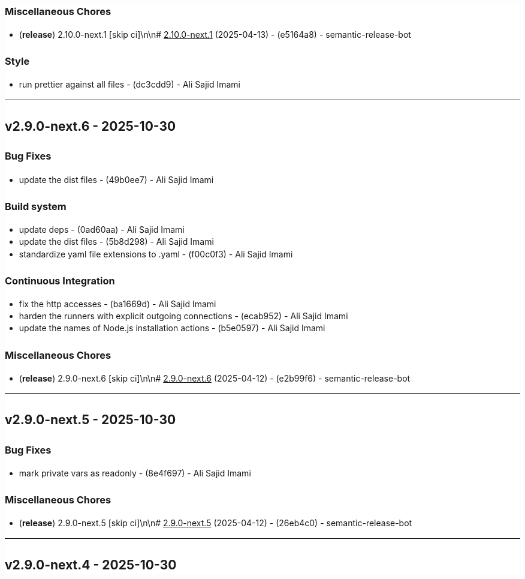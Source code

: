### Miscellaneous Chores

- (**release**) 2.10.0-next.1 [skip ci]\n\n# [2.10.0-next.1](https://github.com/AliSajid/random-wait-action/compare/v2.9.0...v2.10.0-next.1) (2025-04-13) - (e5164a8) - semantic-release-bot

### Style

- run prettier against all files - (dc3cdd9) - Ali Sajid Imami

---

## v2.9.0-next.6 - 2025-10-30

### Bug Fixes

- update the dist files - (49b0ee7) - Ali Sajid Imami

### Build system

- update deps - (0ad60aa) - Ali Sajid Imami
- update the dist files - (5b8d298) - Ali Sajid Imami
- standardize yaml file extensions to .yaml - (f00c0f3) - Ali Sajid Imami

### Continuous Integration

- fix the http accesses - (ba1669d) - Ali Sajid Imami
- harden the runners with explicit outgoing connections - (ecab952) - Ali Sajid Imami
- update the names of Node.js installation actions - (b5e0597) - Ali Sajid Imami

### Miscellaneous Chores

- (**release**) 2.9.0-next.6 [skip ci]\n\n# [2.9.0-next.6](https://github.com/AliSajid/random-wait-action/compare/v2.9.0-next.5...v2.9.0-next.6) (2025-04-12) - (e2b99f6) - semantic-release-bot

---

## v2.9.0-next.5 - 2025-10-30

### Bug Fixes

- mark private vars as readonly - (8e4f697) - Ali Sajid Imami

### Miscellaneous Chores

- (**release**) 2.9.0-next.5 [skip ci]\n\n# [2.9.0-next.5](https://github.com/AliSajid/random-wait-action/compare/v2.9.0-next.4...v2.9.0-next.5) (2025-04-12) - (26eb4c0) - semantic-release-bot

---

## v2.9.0-next.4 - 2025-10-30
